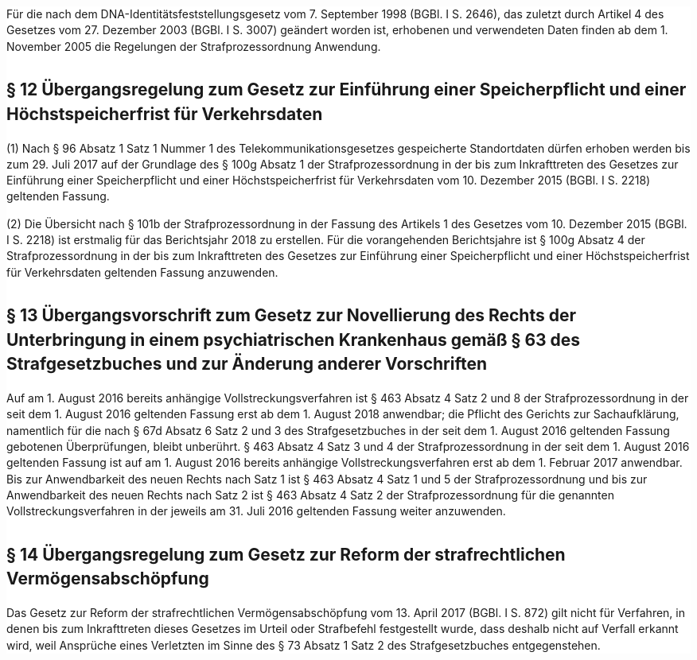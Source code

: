 Für die nach dem DNA-Identitätsfeststellungsgesetz vom 7. September
1998 (BGBl. I S. 2646), das zuletzt durch Artikel 4 des Gesetzes vom
27\. Dezember 2003 (BGBl. I S. 3007) geändert worden ist, erhobenen und
verwendeten Daten finden ab dem 1. November 2005 die Regelungen der
Strafprozessordnung Anwendung.


## § 12 Übergangsregelung zum Gesetz zur Einführung einer Speicherpflicht und einer Höchstspeicherfrist für Verkehrsdaten

(1) Nach § 96 Absatz 1 Satz 1 Nummer 1 des Telekommunikationsgesetzes
gespeicherte Standortdaten dürfen erhoben werden bis zum 29. Juli 2017
auf der Grundlage des § 100g Absatz 1 der Strafprozessordnung in der
bis zum Inkrafttreten des Gesetzes zur Einführung einer
Speicherpflicht und einer Höchstspeicherfrist für Verkehrsdaten vom
10\. Dezember 2015 (BGBl. I S. 2218) geltenden Fassung.

(2) Die Übersicht nach § 101b der Strafprozessordnung in der Fassung
des Artikels 1 des Gesetzes vom 10. Dezember 2015 (BGBl. I S. 2218)
ist erstmalig für das Berichtsjahr 2018 zu erstellen. Für die
vorangehenden Berichtsjahre ist § 100g Absatz 4 der
Strafprozessordnung in der bis zum Inkrafttreten des Gesetzes zur
Einführung einer Speicherpflicht und einer Höchstspeicherfrist für
Verkehrsdaten geltenden Fassung anzuwenden.


## § 13 Übergangsvorschrift zum Gesetz zur Novellierung des Rechts der Unterbringung in einem psychiatrischen Krankenhaus gemäß § 63 des Strafgesetzbuches und zur Änderung anderer Vorschriften

Auf am 1. August 2016 bereits anhängige Vollstreckungsverfahren ist §
463 Absatz 4 Satz 2 und 8 der Strafprozessordnung in der seit dem 1.
August 2016 geltenden Fassung erst ab dem 1. August 2018 anwendbar;
die Pflicht des Gerichts zur Sachaufklärung, namentlich für die nach §
67d Absatz 6 Satz 2 und 3 des Strafgesetzbuches in der seit dem 1.
August 2016 geltenden Fassung gebotenen Überprüfungen, bleibt
unberührt. § 463 Absatz 4 Satz 3 und 4 der Strafprozessordnung in der
seit dem 1. August 2016 geltenden Fassung ist auf am 1. August 2016
bereits anhängige Vollstreckungsverfahren erst ab dem 1. Februar 2017
anwendbar. Bis zur Anwendbarkeit des neuen Rechts nach Satz 1 ist §
463 Absatz 4 Satz 1 und 5 der Strafprozessordnung und bis zur
Anwendbarkeit des neuen Rechts nach Satz 2 ist § 463 Absatz 4 Satz 2
der Strafprozessordnung für die genannten Vollstreckungsverfahren in
der jeweils am 31. Juli 2016 geltenden Fassung weiter anzuwenden.


## § 14 Übergangsregelung zum Gesetz zur Reform der strafrechtlichen Vermögensabschöpfung

Das Gesetz zur Reform der strafrechtlichen Vermögensabschöpfung vom
13\. April 2017 (BGBl. I S. 872) gilt nicht für Verfahren, in denen bis
zum Inkrafttreten dieses Gesetzes im Urteil oder Strafbefehl
festgestellt wurde, dass deshalb nicht auf Verfall erkannt wird, weil
Ansprüche eines Verletzten im Sinne des § 73 Absatz 1 Satz 2 des
Strafgesetzbuches entgegenstehen.
